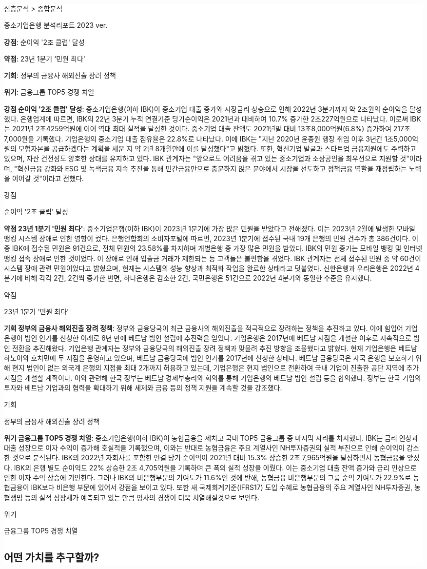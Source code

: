 심층분석 > 종합분석

중소기업은행 분석리포트 2023 ver.

**강점**: 순이익 '2조 클럽' 달성

**약점**: 23년 1분기 '민원 최다'

**기회**: 정부의 금융사 해외진출 장려 정책

**위기**: 금융그룹 TOP5 경쟁 치열

**강점 순이익 '2조 클럽' 달성**: 중소기업은행(이하 IBK)이 중소기업 대출 증가와 시장금리 상승으로 인해 2022년 3분기까지 약 2조원의 순이익을 달성했다. 은행업계에 따르면, IBK의 22년 3분기 누적 연결기준 당기순이익은 2021년과 대비하여 10.7% 증가한 2조227억원으로 나타났다. 이로써 IBK는 2021년 2조4259억원에 이어 역대 최대 실적을 달성한 것이다. 중소기업 대출 잔액도 2021년말 대비 13조8,000억원(6.8%) 증가하여 217조7,000원을 기록했다. 기업은행의 중소기업 대출 점유율은 22.8%로 나타났다. 이에 IBK는 "지난 2020년 윤종원 행장 취임 이후 3년간 1조5,000억원의 모험자본을 공급하겠다는 계획을 세운 지 약 2년 8개월만에 이를 달성했다"고 밝혔다. 또한, 혁신기업 발굴과 스타트업 금융지원에도 주력하고 있으며, 자산 건전성도 양호한 상태를 유지하고 있다. IBK 관계자는 "앞으로도 어려움을 겪고 있는 중소기업과 소상공인을 최우선으로 지원할 것"이라며, "혁신금융 강화와 ESG 및 녹색금융 지속 추진을 통해 민간금융만으로 충분하지 않은 분야에서 시장을 선도하고 정책금융 역할을 재정립하는 노력을 이어갈 것"이라고 전했다.

강점

순이익 '2조 클럽' 달성

**약점 23년 1분기 '민원 최다'**: 중소기업은행(이하 IBK)이 2023년 1분기에 가장 많은 민원을 받았다고 전해졌다. 이는 2023년 2월에 발생한 모바일 뱅킹 시스템 장애로 인한 영향이 컸다. 은행연합회의 소비자포털에 따르면, 2023년 1분기에 접수된 국내 19개 은행의 민원 건수가 총 386건이다. 이 중 IBK에 접수된 민원은 91건으로, 전체 민원의 23.58%를 차지하며 개별은행 중 가장 많은 민원을 받았다. IBK의 민원 증가는 모바일 뱅킹 및 인터넷 뱅킹 접속 장애로 인한 것이었다. 이 장애로 인해 입출금 거래가 제한되는 등 고객들은 불편함을 겪었다. IBK 관계자는 전체 접수된 민원 중 약 60건이 시스템 장애 관련 민원이었다고 밝혔으며, 현재는 시스템의 성능 향상과 최적화 작업을 완료한 상태라고 덧붙였다. 신한은행과 우리은행은 2022년 4분기에 비해 각각 2건, 2건씩 증가한 반면, 하나은행은 감소한 2건, 국민은행은 51건으로 2022년 4분기와 동일한 수준을 유지했다.

약점

23년 1분기 '민원 최다'

**기회 정부의 금융사 해외진출 장려 정책**: 정부와 금융당국이 최근 금융사의 해외진출을 적극적으로 장려하는 정책을 추진하고 있다. 이에 힘입어 기업은행이 법인 인가를 신청한 이래로 6년 만에 베트남 법인 설립에 추진력을 얻었다. 기업은행은 2017년에 베트남 지점을 개설한 이후로 지속적으로 법인 전환을 추진해왔다. 기업은행 관계자는 정부와 금융당국의 해외진출 장려 정책과 맞물려 추진 방향을 조율했다고 밝혔다. 현재 기업은행은 베트남 하노이와 호치민에 두 지점을 운영하고 있으며, 베트남 금융당국에 법인 인가를 2017년에 신청한 상태다. 베트남 금융당국은 자국 은행을 보호하기 위해 현지 법인이 없는 외국계 은행의 지점을 최대 2개까지 허용하고 있는데, 기업은행은 현지 법인으로 전환하여 국내 기업이 진출한 공단 지역에 추가 지점을 개설할 계획이다. 이와 관련해 한국 정부는 베트남 경제부총리와 회의를 통해 기업은행의 베트남 법인 설립 등을 합의했다. 정부는 한국 기업의 투자와 베트남 기업과의 협력을 확대하기 위해 세제와 금융 등의 정책 지원을 계속할 것을 강조했다.

기회

정부의 금융사 해외진출 장려 정책

**위기 금융그룹 TOP5 경쟁 치열**: 중소기업은행(이하 IBK)이 농협금융을 제치고 국내 TOP5 금융그룹 중 마지막 자리를 차지했다. IBK는 금리 인상과 대출 성장으로 이자 수익이 증가해 호실적을 기록했으며, 이와는 반대로 농협금융은 주요 계열사인 NH투자증권의 실적 부진으로 인해 순이익이 감소한 것으로 분석된다. IBK의 2022년 자회사를 포함한 연결 당기 순이익이 2021년 대비 15.3% 상승한 2조 7,965억원을 달성하면서 농협금융을 앞섰다. IBK의 은행 별도 순이익도 22% 상승한 2조 4,705억원을 기록하며 큰 폭의 실적 성장을 이뤘다. 이는 중소기업 대출 잔액 증가와 금리 인상으로 인한 이자 수익 상승에 기인한다. 그러나 IBK의 비은행부문의 기여도가 11.6%인 것에 반해, 농협금융 비은행부문의 그룹 순익 기여도가 22.9%로 농협금융이 IBK보다 비은행 부문에 있어서 강점을 보이고 있다. 또한 새 국제회계기준(IFRS17) 도입 수혜로 농협금융의 주요 계열사인 NH투자증권, 농협생명 등의 실적 성장세가 예측되고 있는 만큼 양사의 경쟁이 더욱 치열해질것으로 보인다.

위기

금융그룹 TOP5 경쟁 치열

## 어떤 가치를 추구할까?

